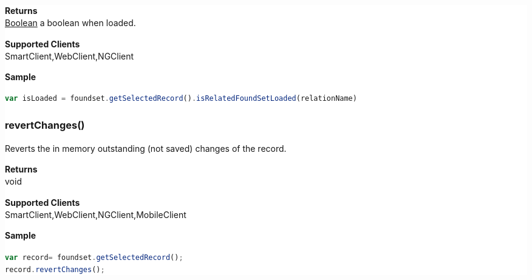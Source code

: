**Returns**\
[Boolean](../JSLib/Boolean.md) a boolean when loaded.

**Supported Clients**\
SmartClient,WebClient,NGClient

**Sample**

```javascript
var isLoaded = foundset.getSelectedRecord().isRelatedFoundSetLoaded(relationName)
```
### revertChanges()

Reverts the in memory outstanding (not saved) changes of the record.


**Returns**\
void 

**Supported Clients**\
SmartClient,WebClient,NGClient,MobileClient

**Sample**

```javascript
var record= foundset.getSelectedRecord();
record.revertChanges();
```

